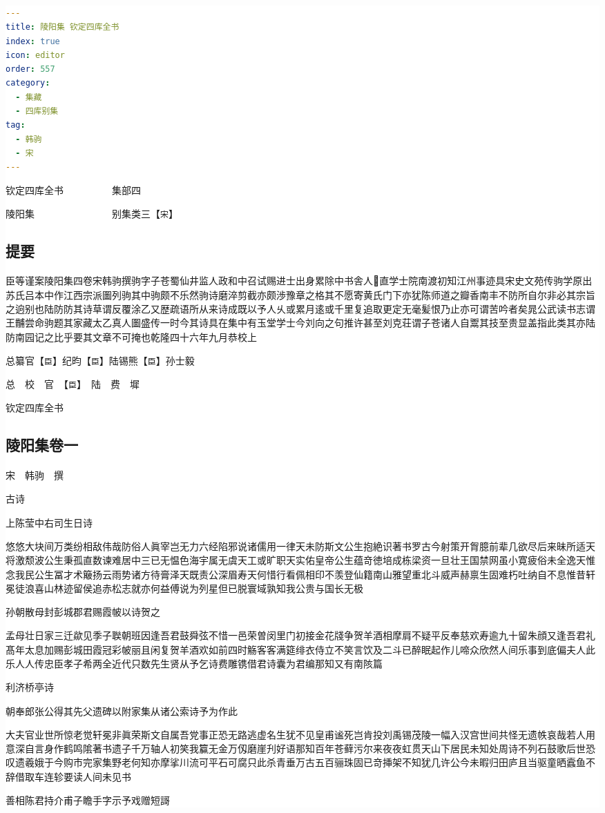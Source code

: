 ```yaml
---
title: 陵阳集 钦定四库全书
index: true
icon: editor
order: 557
category:
  - 集藏
  - 四库别集
tag:
  - 韩驹
  - 宋
---
```


钦定四库全书　　　　　集部四  

陵阳集　　　　　　　　别集类三【`宋`】  

## 提要  

臣等谨案陵阳集四卷宋韩驹撰驹字子苍蜀仙井监人政和中召试赐进士出身累除中书舎人直学士院南渡初知江州事迹具宋史文苑传驹学原出苏氏吕本中作江西宗派圗列驹其中驹颇不乐然驹诗磨淬剪截亦颇渉豫章之格其不愿寄黄氏门下亦犹陈师道之瓣香南丰不防所自尔非必其宗旨之逈别也陆防防其诗草谓反覆涂乙又歴疏语所从来诗成既以予人乆或累月逺或千里复追取更定无毫髪恨乃止亦可谓苦吟者矣晁公武读书志谓王黼尝命驹题其家藏太乙真人圗盛传一时今其诗具在集中有玉堂学士今刘向之句推许甚至刘克荘谓子苍诸人自鬻其技至贵显盖指此类其亦陆防南园记之比乎要其文章不可掩也乾隆四十六年九月恭校上  

总纂官【`臣`】纪昀【`臣`】陆锡熊【`臣`】孙士毅  

总　校　官　【`臣`】　陆　费　墀  

钦定四库全书  

## 陵阳集卷一

宋　韩驹　撰  

古诗  

上陈莹中右司生日诗  

悠悠大块间万类纷相敌伟哉防俗人眞宰岂无力六经陷邪说诸儒用一律天未防斯文公生抱絶识著书罗古今射策开胷臆前辈几欲尽后来昧所适天将激颓波公生秉孤直数谏难居中三已无愠色海宇属无虞天工或旷职天实佑皇帝公生蕴竒徳培成栋梁资一旦壮王国禁网虽小寛疲俗未全逸天惟念我民公生冨才术簸扬云雨势诸方待膏泽天既责公深眉寿天何惜行看佩相印不羡登仙籍南山雅望重北斗威声赫禀生固难朽吐纳自不息惟昔轩冕徒浪喜山林迹留侯追赤松志就亦何益傅说为列星但已脱寰域孰知我公贵与国长无极  

孙朝散母封彭城郡君赐霞帔以诗贺之  

孟母壮日家三迁歘见季子聫朝班因逢吾君鼓舜弦不惜一邑荣曽闵里门初接金花牋争贺羊酒相摩肩不疑平反奉慈欢寿逾九十留朱顔又逢吾君礼髙年太息加赐彭城田霞冠彩帔丽且闲复贺羊酒欢如前四时觞客客满筵绯衣侍立不笑言饮及二斗已醉眠起作儿啼众欣然人间乐事到底偏夫人此乐人人传忠臣孝子希两全近代只数先生贤从予乞诗费雕镌借君诗囊为君编那知又有南陔篇  

利济桥亭诗  

朝奉郎张公得其先父遗碑以附家集从诸公索诗予为作此  

大夫官业世所惊老觉轩冕非眞荣斯文自属吾党事正恐无路逃虚名生犹不见皇甫谧死岂肯投刘禹锡茂陵一幅入汉宫世间共怪无遗帙哀哉若人用意深自言身作鹤鸣隂著书遗子千万轴人初笑我籯无金万仭磨崖刋好语那知百年苍藓污尔来夜夜虹贯天山下居民未知处周诗不列石鼓歌后世恐叹遗羲娥于今购市完家集野老何知亦摩挲川流可平石可腐只此杀青垂万古五百骊珠固已竒挿架不知犹几许公今未暇归田庐且当驱童晒蠧鱼不辞借取车连轸要读人间未见书  

善相陈君持介甫子瞻手字示予戏赠短謌  
